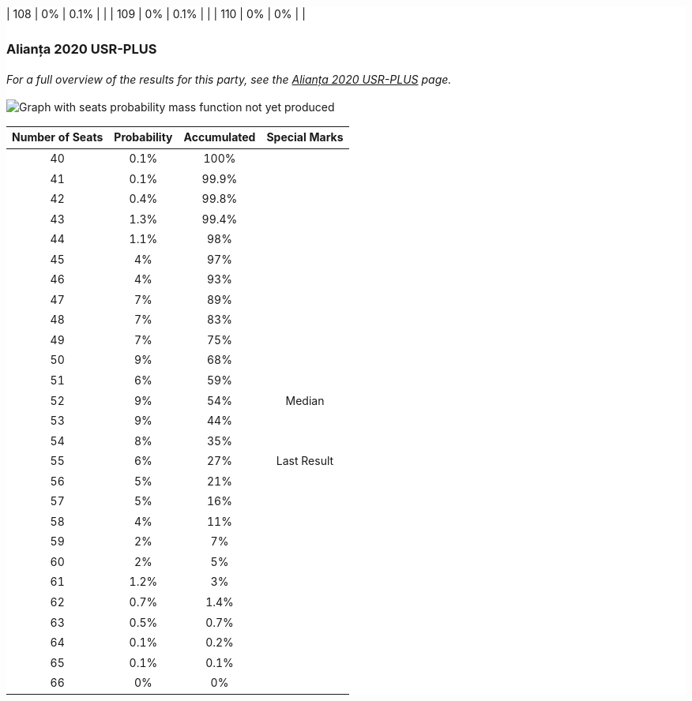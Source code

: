 | 108 | 0% | 0.1% |  |
| 109 | 0% | 0.1% |  |
| 110 | 0% | 0% |  |

### Alianța 2020 USR-PLUS

*For a full overview of the results for this party, see the [Alianța 2020 USR-PLUS](party-alianța2020usr-plus.html) page.*

![Graph with seats probability mass function not yet produced](2021-07-15-Sociopol-seats-pmf-alianța2020usr-plus.png "Seats Probability Mass Function")

| Number of Seats | Probability | Accumulated | Special Marks |
|:---------------:|:-----------:|:-----------:|:-------------:|
| 40 | 0.1% | 100% |  |
| 41 | 0.1% | 99.9% |  |
| 42 | 0.4% | 99.8% |  |
| 43 | 1.3% | 99.4% |  |
| 44 | 1.1% | 98% |  |
| 45 | 4% | 97% |  |
| 46 | 4% | 93% |  |
| 47 | 7% | 89% |  |
| 48 | 7% | 83% |  |
| 49 | 7% | 75% |  |
| 50 | 9% | 68% |  |
| 51 | 6% | 59% |  |
| 52 | 9% | 54% | Median |
| 53 | 9% | 44% |  |
| 54 | 8% | 35% |  |
| 55 | 6% | 27% | Last Result |
| 56 | 5% | 21% |  |
| 57 | 5% | 16% |  |
| 58 | 4% | 11% |  |
| 59 | 2% | 7% |  |
| 60 | 2% | 5% |  |
| 61 | 1.2% | 3% |  |
| 62 | 0.7% | 1.4% |  |
| 63 | 0.5% | 0.7% |  |
| 64 | 0.1% | 0.2% |  |
| 65 | 0.1% | 0.1% |  |
| 66 | 0% | 0% |  |
